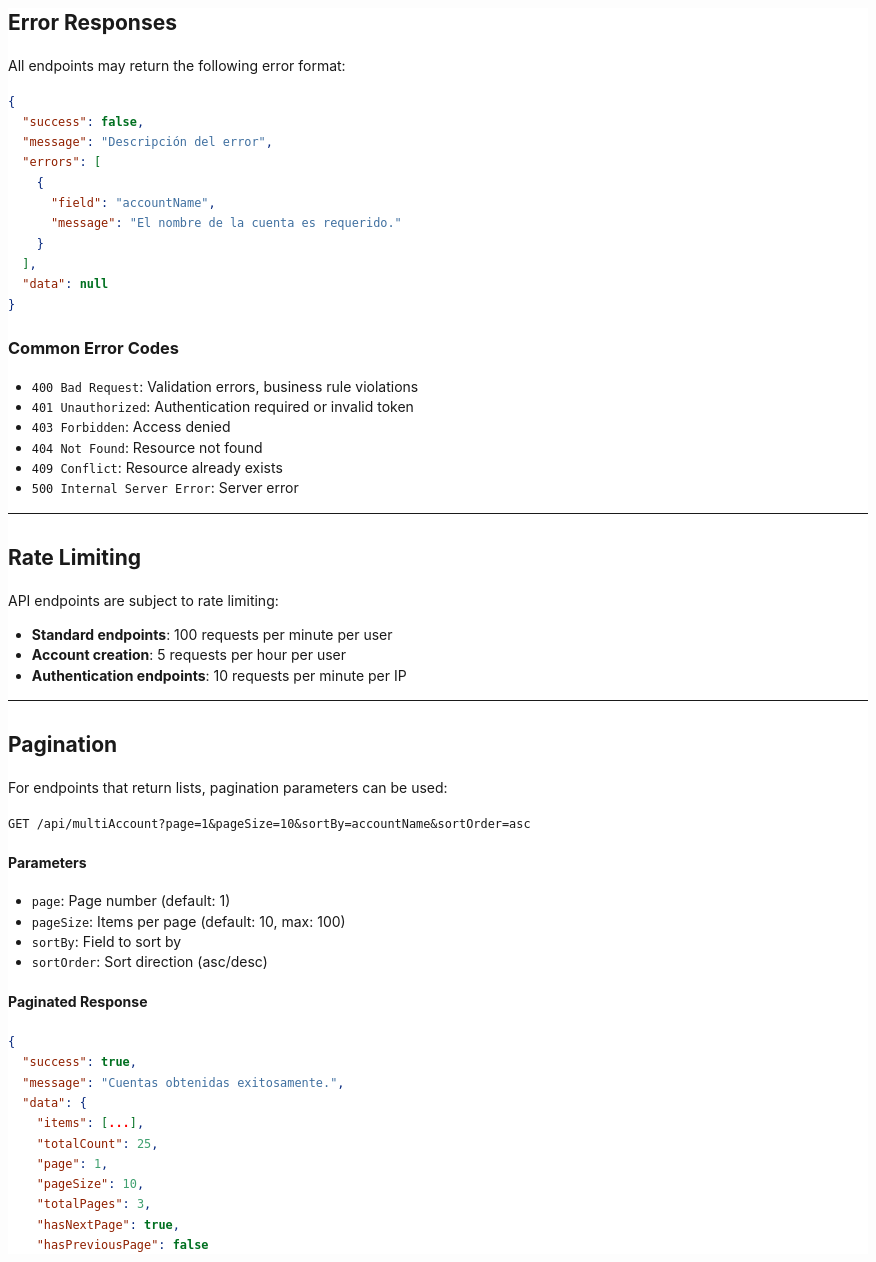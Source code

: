 
## Error Responses

All endpoints may return the following error format:

```json
{
  "success": false,
  "message": "Descripción del error",
  "errors": [
    {
      "field": "accountName",
      "message": "El nombre de la cuenta es requerido."
    }
  ],
  "data": null
}
```

### Common Error Codes
- `400 Bad Request`: Validation errors, business rule violations
- `401 Unauthorized`: Authentication required or invalid token
- `403 Forbidden`: Access denied
- `404 Not Found`: Resource not found
- `409 Conflict`: Resource already exists
- `500 Internal Server Error`: Server error

---

## Rate Limiting

API endpoints are subject to rate limiting:
- **Standard endpoints**: 100 requests per minute per user
- **Account creation**: 5 requests per hour per user
- **Authentication endpoints**: 10 requests per minute per IP

---

## Pagination

For endpoints that return lists, pagination parameters can be used:

```
GET /api/multiAccount?page=1&pageSize=10&sortBy=accountName&sortOrder=asc
```

#### Parameters
- `page`: Page number (default: 1)
- `pageSize`: Items per page (default: 10, max: 100)
- `sortBy`: Field to sort by
- `sortOrder`: Sort direction (asc/desc)

#### Paginated Response
```json
{
  "success": true,
  "message": "Cuentas obtenidas exitosamente.",
  "data": {
    "items": [...],
    "totalCount": 25,
    "page": 1,
    "pageSize": 10,
    "totalPages": 3,
    "hasNextPage": true,
    "hasPreviousPage": false
```